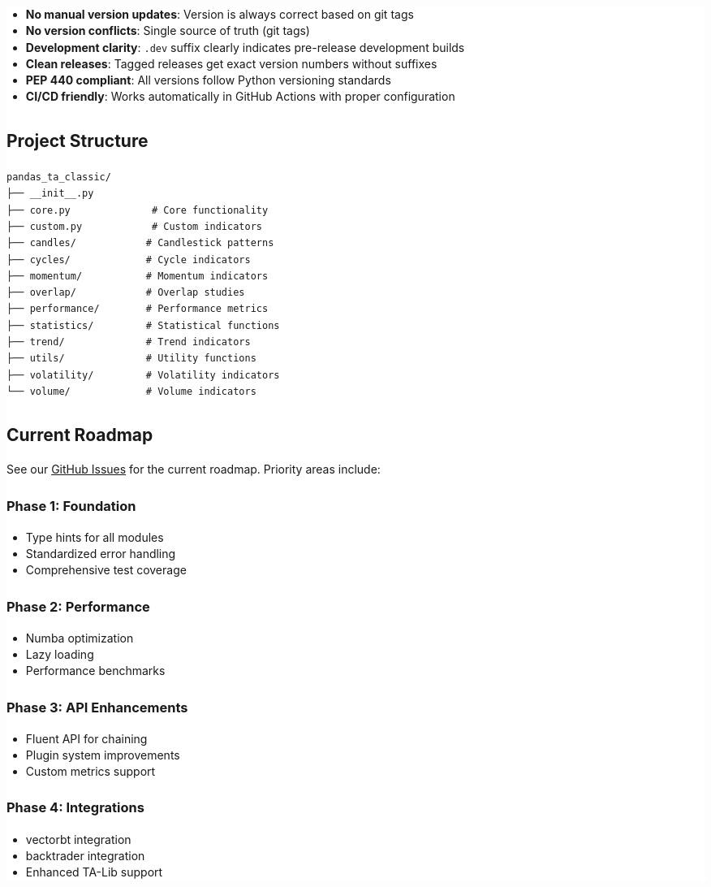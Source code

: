 - **No manual version updates**: Version is always correct based on git tags
- **No version conflicts**: Single source of truth (git tags)
- **Development clarity**: `.dev` suffix clearly indicates pre-release development builds
- **Clean releases**: Tagged releases get exact version numbers without suffixes
- **PEP 440 compliant**: All versions follow Python versioning standards
- **CI/CD friendly**: Works automatically in GitHub Actions with proper configuration

## Project Structure

```
pandas_ta_classic/
├── __init__.py
├── core.py              # Core functionality
├── custom.py            # Custom indicators
├── candles/            # Candlestick patterns
├── cycles/             # Cycle indicators  
├── momentum/           # Momentum indicators
├── overlap/            # Overlap studies
├── performance/        # Performance metrics
├── statistics/         # Statistical functions
├── trend/              # Trend indicators
├── utils/              # Utility functions
├── volatility/         # Volatility indicators
└── volume/             # Volume indicators
```

## Current Roadmap

See our [GitHub Issues](https://github.com/xgboosted/pandas-ta-classic/issues) for the current roadmap. Priority areas include:

### Phase 1: Foundation
- Type hints for all modules
- Standardized error handling
- Comprehensive test coverage

### Phase 2: Performance  
- Numba optimization
- Lazy loading
- Performance benchmarks

### Phase 3: API Enhancements
- Fluent API for chaining
- Plugin system improvements
- Custom metrics support

### Phase 4: Integrations
- vectorbt integration
- backtrader integration
- Enhanced TA-Lib support
